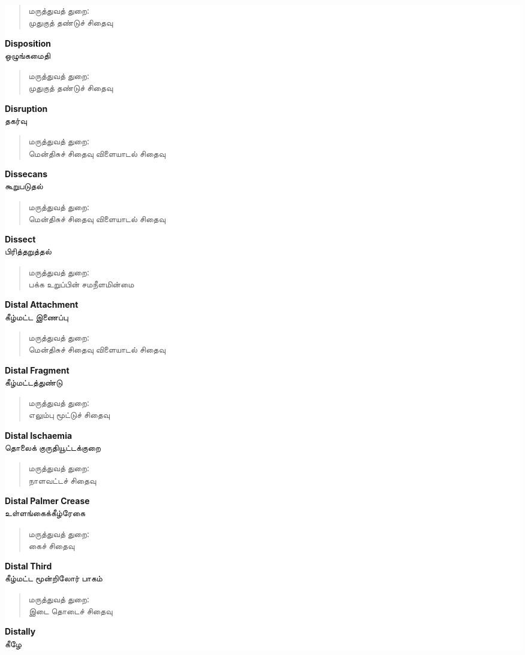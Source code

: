 > மருத்துவத் துறை:  
>  முதுகுத் தண்டுச் சிதைவு

**Disposition**  
ஒழுங்கமைதி

> மருத்துவத் துறை:  
>  முதுகுத் தண்டுச் சிதைவு

**Disruption**  
தகர்வு

> மருத்துவத் துறை:  
>  மென்திசுச் சிதைவு விளையாடல் சிதைவு

**Dissecans**  
கூறுபடுதல்

> மருத்துவத் துறை:  
>  மென்திசுச் சிதைவு விளையாடல் சிதைவு

**Dissect**  
பிரித்தறுத்தல்

> மருத்துவத் துறை:  
>  பக்க உறுப்பின் சமநீளமின்மை

**Distal Attachment**  
கீழ்மட்ட இணைப்பு

> மருத்துவத் துறை:  
>  மென்திசுச் சிதைவு விளையாடல் சிதைவு

**Distal Fragment**  
கீழ்மட்டத்துண்டு

> மருத்துவத் துறை:  
>  எலும்பு மூட்டுச் சிதைவு

**Distal Ischaemia**  
தொலைக் குருதியூட்டக்குறை

> மருத்துவத் துறை:  
>  நாளவட்டச் சிதைவு

**Distal Palmer Crease**  
உள்ளங்கைக்கீழ்ரேகை

> மருத்துவத் துறை:  
>  கைச் சிதைவு

**Distal Third**  
கீழ்மட்ட மூன்றிலோர் பாகம்

> மருத்துவத் துறை:  
>  இடை தொடைச் சிதைவு

**Distally**  
கீழே
